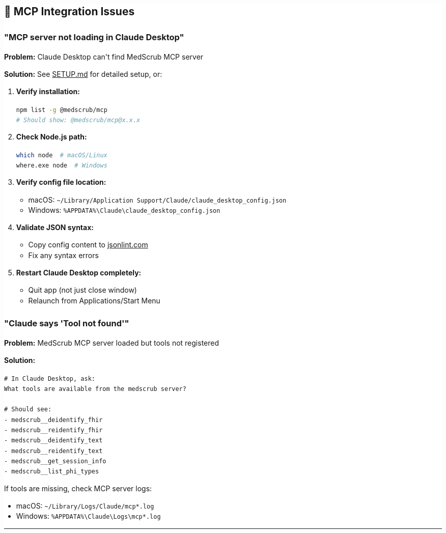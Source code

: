 
## 🤖 MCP Integration Issues

### "MCP server not loading in Claude Desktop"

**Problem:** Claude Desktop can't find MedScrub MCP server

**Solution:** See [SETUP.md](./SETUP.md) for detailed setup, or:

1. **Verify installation:**
   ```bash
   npm list -g @medscrub/mcp
   # Should show: @medscrub/mcp@x.x.x
   ```

2. **Check Node.js path:**
   ```bash
   which node  # macOS/Linux
   where.exe node  # Windows
   ```

3. **Verify config file location:**
   - macOS: `~/Library/Application Support/Claude/claude_desktop_config.json`
   - Windows: `%APPDATA%\Claude\claude_desktop_config.json`

4. **Validate JSON syntax:**
   - Copy config content to [jsonlint.com](https://jsonlint.com)
   - Fix any syntax errors

5. **Restart Claude Desktop completely:**
   - Quit app (not just close window)
   - Relaunch from Applications/Start Menu

### "Claude says 'Tool not found'"

**Problem:** MedScrub MCP server loaded but tools not registered

**Solution:**
```
# In Claude Desktop, ask:
What tools are available from the medscrub server?

# Should see:
- medscrub__deidentify_fhir
- medscrub__reidentify_fhir
- medscrub__deidentify_text
- medscrub__reidentify_text
- medscrub__get_session_info
- medscrub__list_phi_types
```

If tools are missing, check MCP server logs:
- macOS: `~/Library/Logs/Claude/mcp*.log`
- Windows: `%APPDATA%\Claude\Logs\mcp*.log`

---
